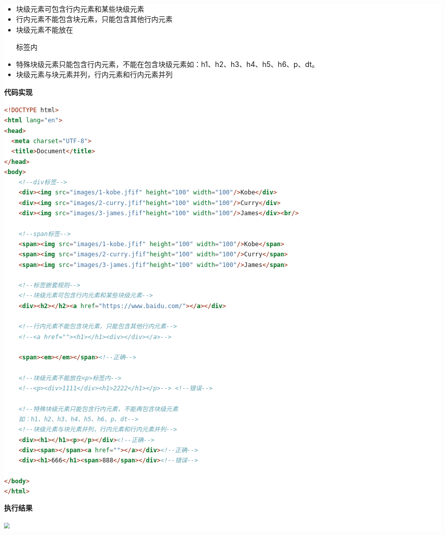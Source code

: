 - 块级元素可包含行内元素和某些块级元素
- 行内元素不能包含块元素，只能包含其他行内元素
- 块级元素不能放在<p>标签内
- 特殊块级元素只能包含行内元素，不能在包含块级元素如：h1、h2、h3、h4、h5、h6、p、dt。
- 块级元素与块元素并列，行内元素和行内元素并列

**代码实现**

```html
<!DOCTYPE html>
<html lang="en">
<head>
  <meta charset="UTF-8">
  <title>Document</title>
</head>
<body>
    <!--div标签-->
    <div><img src="images/1-kobe.jfif" height="100" width="100"/>Kobe</div>
    <div><img src="images/2-curry.jfif"height="100" width="100"/>Curry</div>
    <div><img src="images/3-james.jfif"height="100" width="100"/>James</div><br/>

    <!--span标签-->
    <span><img src="images/1-kobe.jfif" height="100" width="100"/>Kobe</span>
    <span><img src="images/2-curry.jfif"height="100" width="100"/>Curry</span>
    <span><img src="images/3-james.jfif"height="100" width="100"/>James</span>

    <!--标签嵌套规则-->
    <!--块级元素可包含行内元素和某些块级元素-->
    <div><h2></h2><a href="https://www.baidu.com/"></a></div>

    <!--行内元素不能包含块元素，只能包含其他行内元素-->
    <!--<a href=""><h1></h1><div></div></a>-->

    <span><em></em></span><!--正确-->

    <!--块级元素不能放在<p>标签内-->
    <!--<p><div>1111</div><h1>2222</h1></p>--> <!--错误-->

    <!--特殊块级元素只能包含行内元素，不能再包含块级元素
    如：h1、h2、h3、h4、h5、h6、p、dt-->
    <!--块级元素与块元素并列，行内元素和行内元素并列-->
    <div><h1></h1><p></p></div><!--正确-->
    <div><span></span><a href=""></a></div><!--正确-->
    <div><h1>666</h1><span>888</span></div><!--错误-->

</body>
</html>
```

**执行结果**

​	<img src="https://guardwhy.oss-cn-beijing.aliyuncs.com/img/前端/html/16-html.png" style="zoom: 67%;" />
